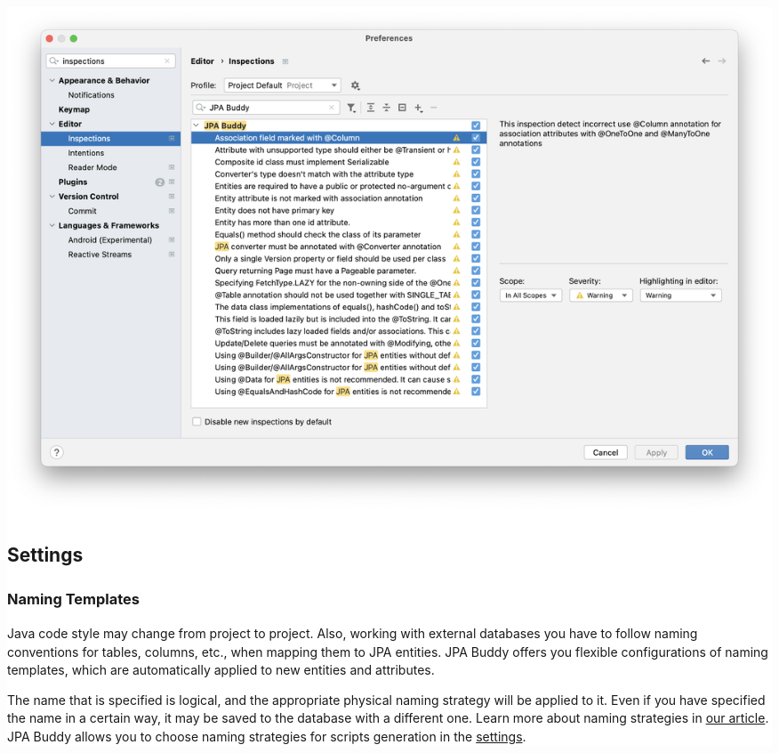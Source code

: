 ![inspections](img/inspections.png)

## Settings

### Naming Templates

Java code style may change from project to project. Also, working with external databases you have to follow naming conventions for tables, columns, etc., when mapping them to JPA entities. JPA Buddy offers you flexible configurations of naming templates, which are automatically applied to new entities and attributes.

<div class="youtube">
<iframe width="560" height="315" src="https://www.youtube.com/embed/npHuDl8pdmM" title="YouTube video player" allow="accelerometer; autoplay; clipboard-write; encrypted-media; gyroscope; picture-in-picture" allowfullscreen></iframe>
</div>

<div class="note">The name that is specified is logical, and the appropriate physical naming strategy will be applied to it. Even if you have specified the name in a certain way, it may be saved to the database with a different one. Learn more about naming strategies in <a href="https://www.jpa-buddy.com/blog/hibernate-naming-strategies-jpa-specification-vs-springboot-opinionation/" target="_blank">our article</a>. JPA Buddy allows you to choose naming strategies for scripts generation in the <a href="https://www.jpa-buddy.com/documentation/database-versioning/#naming-strategy-and-max-identifier-settings" target="_blank">settings</a>.</div>
